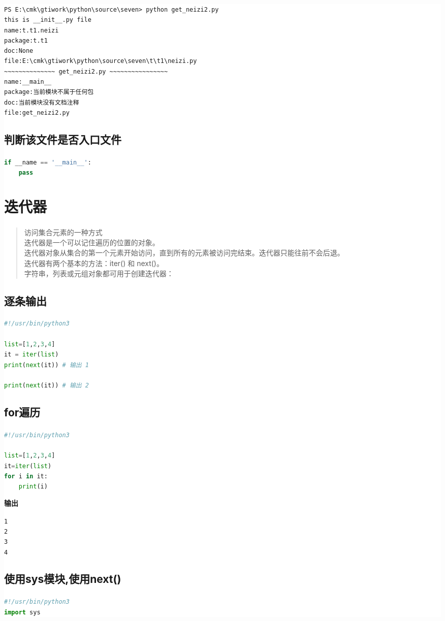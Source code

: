 ```
PS E:\cmk\gtiwork\python\source\seven> python get_neizi2.py
this is __init__.py file
name:t.t1.neizi
package:t.t1
doc:None
file:E:\cmk\gtiwork\python\source\seven\t\t1\neizi.py
~~~~~~~~~~~~~~ get_neizi2.py ~~~~~~~~~~~~~~~~
name:__main__
package:当前模块不属于任何包
doc:当前模块没有文档注释
file:get_neizi2.py
```

## 判断该文件是否入口文件

```python
if __name == '__main__':
	pass

```


# 迭代器
>访问集合元素的一种方式  
>迭代器是一个可以记住遍历的位置的对象。  
>迭代器对象从集合的第一个元素开始访问，直到所有的元素被访问完结束。迭代器只能往前不会后退。  
>迭代器有两个基本的方法：iter() 和 next()。  
>字符串，列表或元组对象都可用于创建迭代器：  


## 逐条输出
```python
#!/usr/bin/python3

list=[1,2,3,4]
it = iter(list)
print(next(it)) # 输出 1

print(next(it)) # 输出 2

```

## for遍历
```python
#!/usr/bin/python3

list=[1,2,3,4]
it=iter(list)
for i in it:
    print(i)
```
**输出** 
```
1
2
3
4
```
## 使用sys模块,使用next()
```python
#!/usr/bin/python3
import sys
```